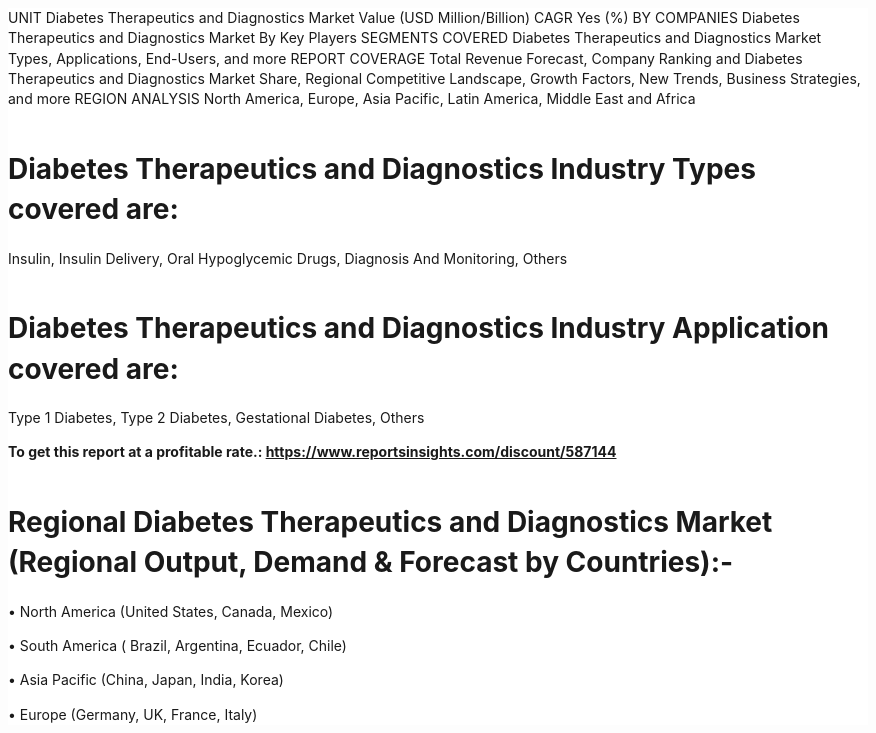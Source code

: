 <tr>
<td>UNIT</td>
<td>Diabetes Therapeutics and Diagnostics Market Value (USD Million/Billion)</td>
<tr>
<td>CAGR</td>
<td>Yes (%)</td>
</tr>
</tr>
<tr>
<td>BY COMPANIES</td>
<td>Diabetes Therapeutics and Diagnostics Market By Key Players</td>
</tr>
<tr>
<td>SEGMENTS COVERED</td>
<td>Diabetes Therapeutics and Diagnostics Market Types, Applications, End-Users, and more</td>
</tr>
<tr>
<td>REPORT COVERAGE</td>
<td>Total Revenue Forecast, Company Ranking and Diabetes Therapeutics and Diagnostics Market Share, Regional Competitive Landscape, Growth Factors, New Trends, Business Strategies, and more</td>
</tr>
<tr>
<td>REGION ANALYSIS</td>
<td>North America, Europe, Asia Pacific, Latin America, Middle East and Africa</td>
</tr>
</table>

# <strong>Diabetes Therapeutics and Diagnostics Industry Types covered are:</strong>

Insulin, Insulin Delivery, Oral Hypoglycemic Drugs, Diagnosis And Monitoring, Others

# <strong>Diabetes Therapeutics and Diagnostics Industry Application covered are:</strong>

Type 1 Diabetes, Type 2 Diabetes, Gestational Diabetes, Others

<strong>To get this report at a profitable rate.: <a href=https://www.reportsinsights.com/discount/587144>https://www.reportsinsights.com/discount/587144</a></strong></font>

# <strong>Regional Diabetes Therapeutics and Diagnostics Market (Regional Output, Demand &amp; Forecast by Countries):-</strong>

• North America (United States, Canada, Mexico)

• South America ( Brazil, Argentina, Ecuador, Chile)

• Asia Pacific (China, Japan, India, Korea)

• Europe (Germany, UK, France, Italy)
